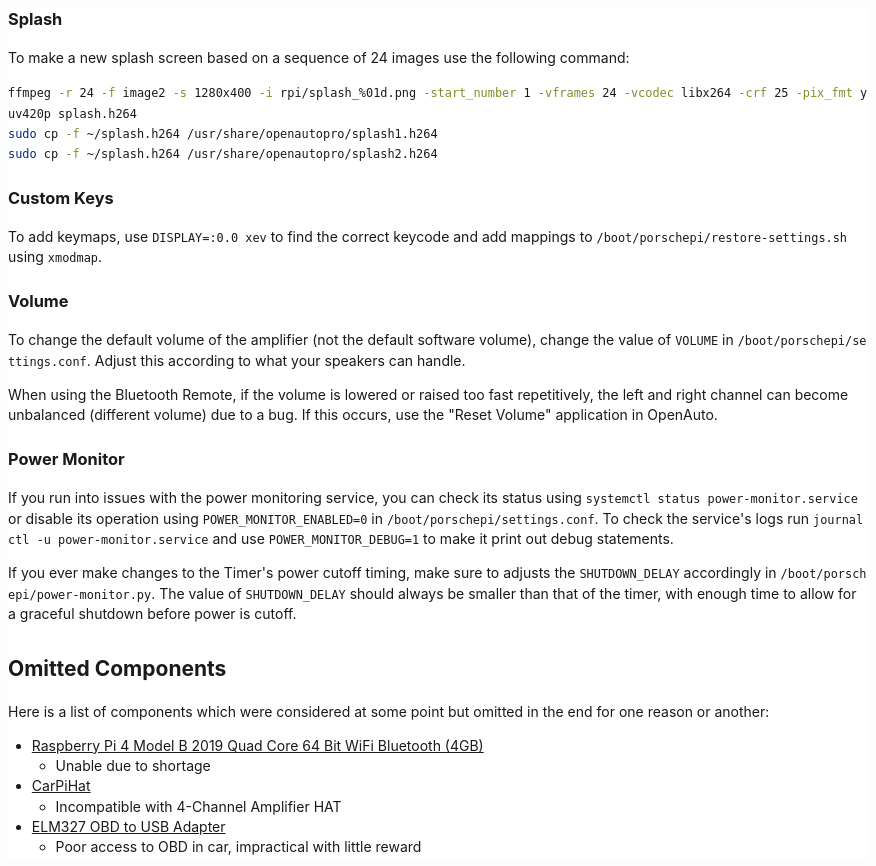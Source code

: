 ### Splash

To make a new splash screen based on a sequence of 24 images use the following command:

```bash
ffmpeg -r 24 -f image2 -s 1280x400 -i rpi/splash_%01d.png -start_number 1 -vframes 24 -vcodec libx264 -crf 25 -pix_fmt yuv420p splash.h264
sudo cp -f ~/splash.h264 /usr/share/openautopro/splash1.h264
sudo cp -f ~/splash.h264 /usr/share/openautopro/splash2.h264
```

### Custom Keys

To add keymaps, use `DISPLAY=:0.0 xev` to find the correct keycode and add mappings to `/boot/porschepi/restore-settings.sh` using `xmodmap`.

### Volume

To change the default volume of the amplifier (not the default software volume), change the value of `VOLUME` in `/boot/porschepi/settings.conf`. Adjust this according to what your speakers can handle.

When using the Bluetooth Remote, if the volume is lowered or raised too fast repetitively, the left and right channel can become unbalanced (different volume) due to a bug. If this occurs, use the "Reset Volume" application in OpenAuto.

### Power Monitor

If you run into issues with the power monitoring service, you can check its status using `systemctl status power-monitor.service` or disable its operation using `POWER_MONITOR_ENABLED=0` in `/boot/porschepi/settings.conf`. To check the service's logs run `journalctl -u power-monitor.service` and use `POWER_MONITOR_DEBUG=1` to make it print out debug statements.

If you ever make changes to the Timer's power cutoff timing, make sure to adjusts the `SHUTDOWN_DELAY` accordingly in `/boot/porschepi/power-monitor.py`. The value of `SHUTDOWN_DELAY` should always be smaller than that of the timer, with enough time to allow for a graceful shutdown before power is cutoff.

## Omitted Components

Here is a list of components which were considered at some point but omitted in the end for one reason or another:

- [Raspberry Pi 4 Model B 2019 Quad Core 64 Bit WiFi Bluetooth (4GB)](https://www.amazon.com/Raspberry-Model-2019-Quad-Bluetooth/dp/B07TC2BK1X)
  - Unable due to shortage
- [CarPiHat](https://thepihut.com/products/carpihat-car-interface-hat-for-raspberry-pi?variant=41600908492995)
  - Incompatible with 4-Channel Amplifier HAT
- [ELM327 OBD to USB Adapter](https://www.amazon.com/gp/product/B083FML519/)
  - Poor access to OBD in car, impractical with little reward
